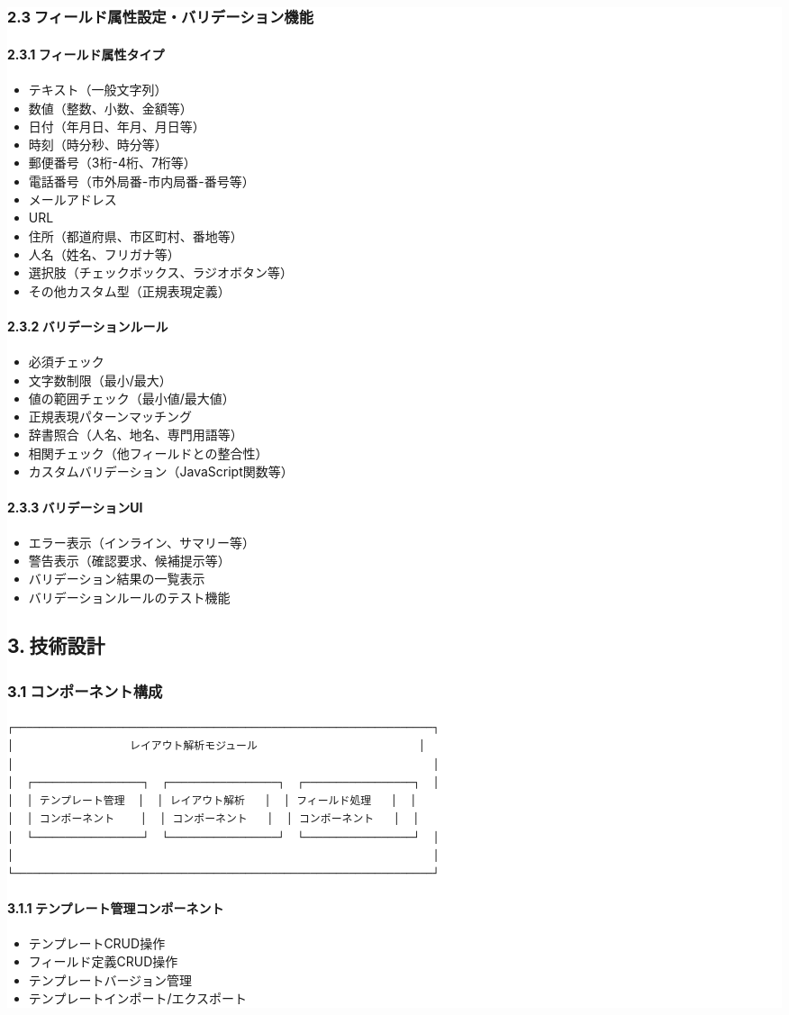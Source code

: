 ### 2.3 フィールド属性設定・バリデーション機能

#### 2.3.1 フィールド属性タイプ
- テキスト（一般文字列）
- 数値（整数、小数、金額等）
- 日付（年月日、年月、月日等）
- 時刻（時分秒、時分等）
- 郵便番号（3桁-4桁、7桁等）
- 電話番号（市外局番-市内局番-番号等）
- メールアドレス
- URL
- 住所（都道府県、市区町村、番地等）
- 人名（姓名、フリガナ等）
- 選択肢（チェックボックス、ラジオボタン等）
- その他カスタム型（正規表現定義）

#### 2.3.2 バリデーションルール
- 必須チェック
- 文字数制限（最小/最大）
- 値の範囲チェック（最小値/最大値）
- 正規表現パターンマッチング
- 辞書照合（人名、地名、専門用語等）
- 相関チェック（他フィールドとの整合性）
- カスタムバリデーション（JavaScript関数等）

#### 2.3.3 バリデーションUI
- エラー表示（インライン、サマリー等）
- 警告表示（確認要求、候補提示等）
- バリデーション結果の一覧表示
- バリデーションルールのテスト機能

## 3. 技術設計

### 3.1 コンポーネント構成

```
┌─────────────────────────────────────────────────────────────────┐
│                  レイアウト解析モジュール                         │
│                                                                 │
│  ┌─────────────────┐  ┌─────────────────┐  ┌─────────────────┐  │
│  │ テンプレート管理  │  │ レイアウト解析   │  │ フィールド処理   │  │
│  │ コンポーネント    │  │ コンポーネント   │  │ コンポーネント   │  │
│  └─────────────────┘  └─────────────────┘  └─────────────────┘  │
│                                                                 │
└─────────────────────────────────────────────────────────────────┘
```

#### 3.1.1 テンプレート管理コンポーネント
- テンプレートCRUD操作
- フィールド定義CRUD操作
- テンプレートバージョン管理
- テンプレートインポート/エクスポート
